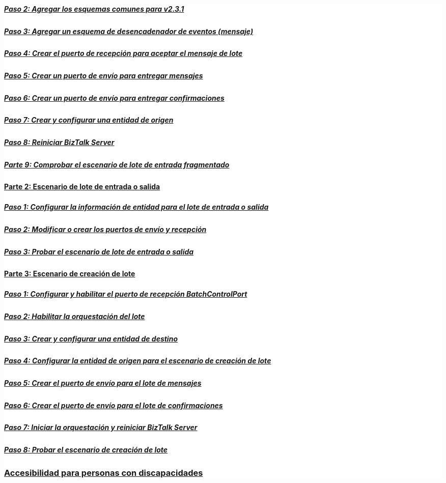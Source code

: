 ##### [Paso 2: Agregar los esquemas comunes para v2.3.1](step-2-add-common-schemas-for-v2-3-1.md)
##### [Paso 3: Agregar un esquema de desencadenador de eventos (mensaje)](step-3-add-a-trigger-event-message-schema.md)
##### [Paso 4: Crear el puerto de recepción para aceptar el mensaje de lote](step-4-create-a-receive-port-for-accepting-the-batch-message.md)
##### [Paso 5: Crear un puerto de envío para entregar mensajes](step-5-create-a-send-port-to-deliver-messages.md)
##### [Paso 6: Crear un puerto de envío para entregar confirmaciones](step-6-create-a-send-port-to-deliver-acknowledgments.md)
##### [Paso 7: Crear y configurar una entidad de origen](step-7-create-and-configure-a-source-party.md)
##### [Paso 8: Reiniciar BizTalk Server](step-8-restart-biztalk-server.md)
##### [Parte 9: Comprobar el escenario de lote de entrada fragmentado](step-9-verify-the-fragmented-inbound-batch-scenario.md)
#### [Parte 2: Escenario de lote de entrada o salida](part-2-batch-in-batch-out-scenario.md)
##### [Paso 1: Configurar la información de entidad para el lote de entrada o salida](step-1-configure-party-information-for-batch-in-batch-out.md)
##### [Paso 2: Modificar o crear los puertos de envío y recepción](step-2-modify-or-create-the-send-and-receive-ports.md)
##### [Paso 3: Probar el escenario de lote de entrada o salida](step-3-test-the-batch-in-batch-out-scenario.md)
#### [Parte 3: Escenario de creación de lote](part-3-create-batch-scenario.md)
##### [Paso 1: Configurar y habilitar el puerto de recepción BatchControlPort](step-1-configure-and-enable-the-batchcontrolport-receive-port.md)
##### [Paso 2: Habilitar la orquestación del lote](step-2-enable-the-batch-orchestration.md)
##### [Paso 3: Crear y configurar una entidad de destino](step-3-create-and-configure-a-destination-party.md)
##### [Paso 4: Configurar la entidad de origen para el escenario de creación de lote](step-4-configure-the-source-party-for-the-create-batch-scenario.md)
##### [Paso 5: Crear el puerto de envío para el lote de mensajes](step-5-create-the-send-port-for-the-message-batch.md)
##### [Paso 6: Crear el puerto de envío para el lote de confirmaciones](step-6-create-the-send-port-for-the-acknowledgment-batch.md)
##### [Paso 7: Iniciar la orquestación y reiniciar BizTalk Server](step-7-start-the-orchestration-and-restart-biztalk-server.md)
##### [Paso 8: Probar el escenario de creación de lote](step-8-test-the-create-batch-scenario.md)
### [Accesibilidad para personas con discapacidades](accessibility-for-people-with-disabilities5.md)